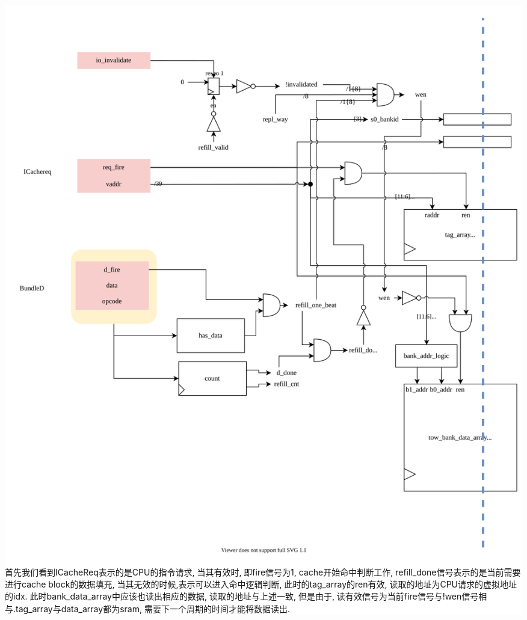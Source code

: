 ![icache-stage-0](../picture/2021/icache-stage-0.svg)

首先我们看到ICacheReq表示的是CPU的指令请求, 当其有效时, 即fire信号为1, cache开始命中判断工作, refill_done信号表示的是当前需要进行cache block的数据填充, 当其无效的时候,表示可以进入命中逻辑判断, 此时的tag_array的ren有效, 读取的地址为CPU请求的虚拟地址的idx. 此时bank_data_array中应该也读出相应的数据, 读取的地址与上述一致, 但是由于, 读有效信号为当前fire信号与!wen信号相与.tag_array与data_array都为sram, 需要下一个周期的时间才能将数据读出.
